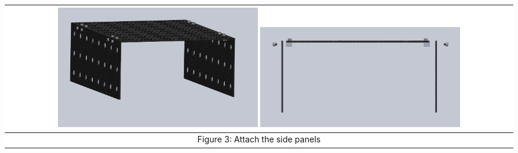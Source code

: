 | <img src="../mechanical/body_assembly/latex_docs/Pictures/Body/body_3.PNG" width="40%"> <img src="../mechanical/body_assembly/latex_docs/Pictures/Body/body_4.PNG" width="40%">|
|:-:|
| Figure 3: Attach the side panels |
